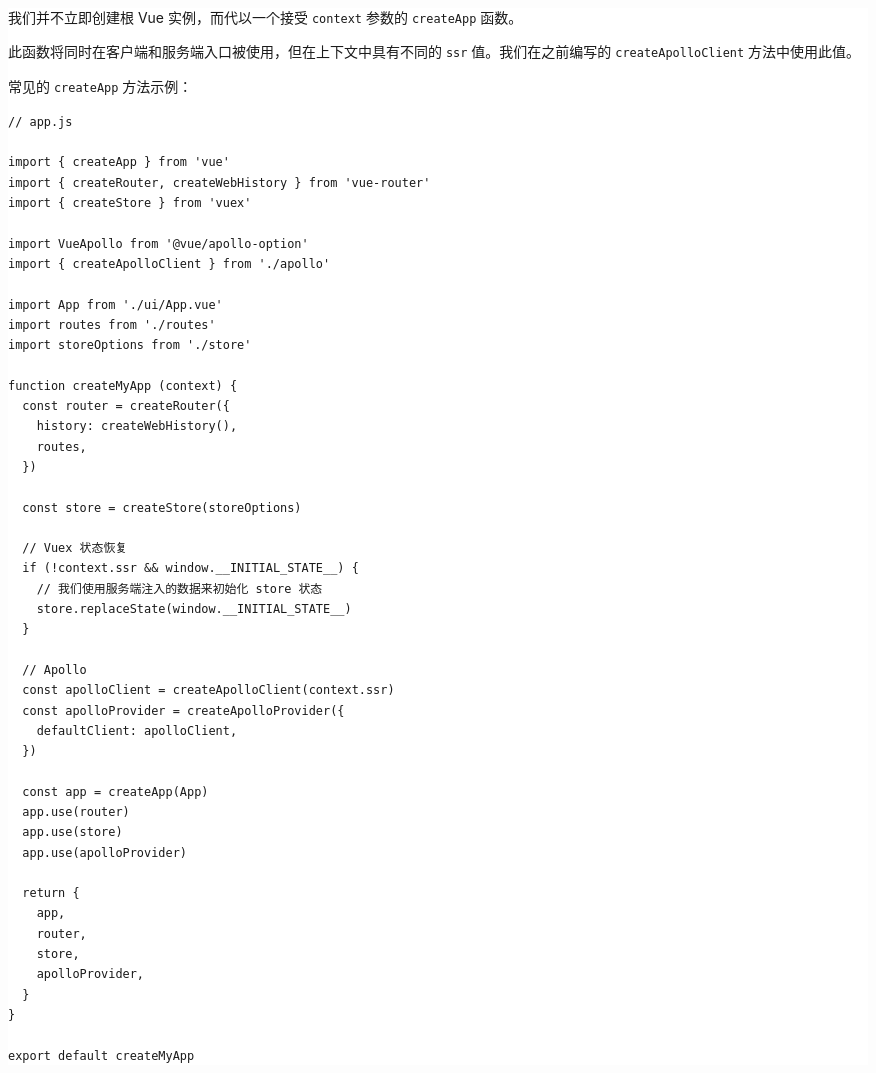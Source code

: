 我们并不立即创建根 Vue 实例，而代以一个接受 `context` 参数的 `createApp` 函数。

此函数将同时在客户端和服务端入口被使用，但在上下文中具有不同的 `ssr` 值。我们在之前编写的 `createApolloClient` 方法中使用此值。

常见的 `createApp` 方法示例：

```js{9,37}
// app.js

import { createApp } from 'vue'
import { createRouter, createWebHistory } from 'vue-router'
import { createStore } from 'vuex'

import VueApollo from '@vue/apollo-option'
import { createApolloClient } from './apollo'

import App from './ui/App.vue'
import routes from './routes'
import storeOptions from './store'

function createMyApp (context) {
  const router = createRouter({
    history: createWebHistory(),
    routes,
  })

  const store = createStore(storeOptions)

  // Vuex 状态恢复
  if (!context.ssr && window.__INITIAL_STATE__) {
    // 我们使用服务端注入的数据来初始化 store 状态
    store.replaceState(window.__INITIAL_STATE__)
  }

  // Apollo
  const apolloClient = createApolloClient(context.ssr)
  const apolloProvider = createApolloProvider({
    defaultClient: apolloClient,
  })

  const app = createApp(App)
  app.use(router)
  app.use(store)
  app.use(apolloProvider)

  return {
    app,
    router,
    store,
    apolloProvider,
  }
}

export default createMyApp
```

